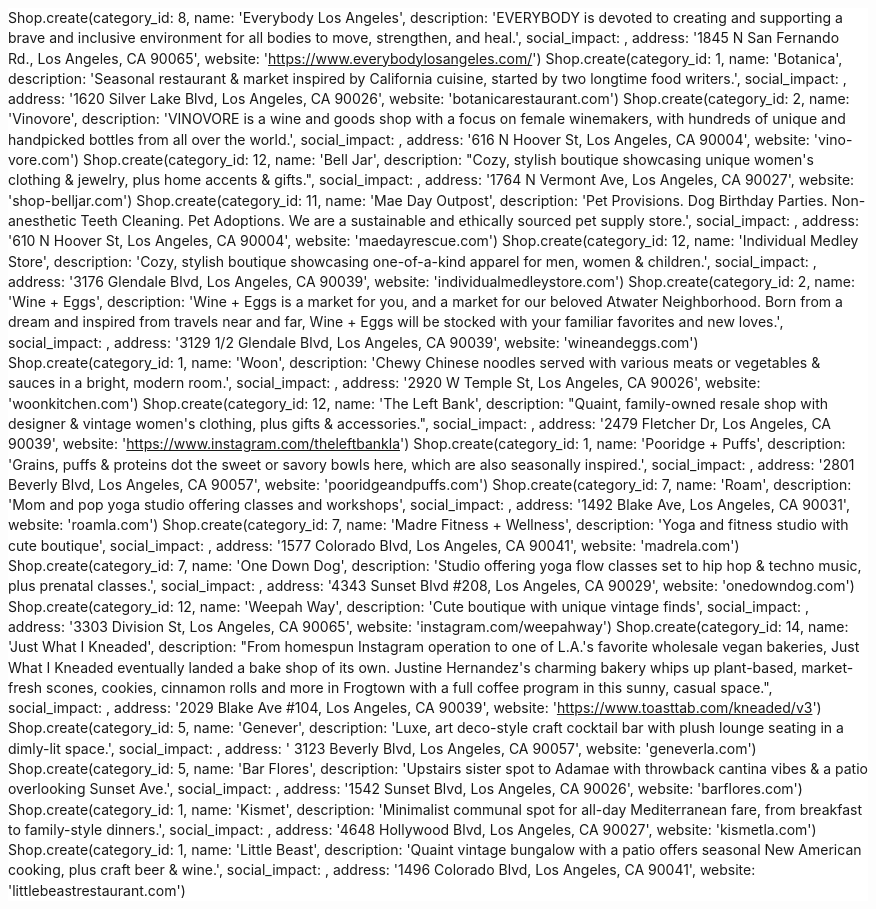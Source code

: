 Shop.create(category_id: 8, name: 'Everybody Los Angeles', description: 'EVERYBODY is devoted to creating and supporting a brave and inclusive environment for all bodies to move, strengthen, and heal.', social_impact: , address: '1845 N San Fernando Rd., Los Angeles, CA 90065', website: 'https://www.everybodylosangeles.com/')
Shop.create(category_id: 1, name: 'Botanica', description: 'Seasonal restaurant & market inspired by California cuisine, started by two longtime food writers.', social_impact: , address: '1620 Silver Lake Blvd, Los Angeles, CA 90026', website: 'botanicarestaurant.com')
Shop.create(category_id: 2, name: 'Vinovore', description: 'VINOVORE is a wine and goods shop with a focus on female winemakers, with hundreds of unique and handpicked bottles from all over the world.', social_impact: , address: '616 N Hoover St, Los Angeles, CA 90004', website: 'vino-vore.com')
Shop.create(category_id: 12, name: 'Bell Jar', description: "Cozy, stylish boutique showcasing unique women's clothing & jewelry, plus home accents & gifts.", social_impact: , address: '1764 N Vermont Ave, Los Angeles, CA 90027', website: 'shop-belljar.com')
Shop.create(category_id: 11, name: 'Mae Day Outpost', description: 'Pet Provisions. Dog Birthday Parties. Non-anesthetic Teeth Cleaning. Pet Adoptions. We are a sustainable and ethically sourced pet supply store.', social_impact: , address: '610 N Hoover St, Los Angeles, CA 90004', website: 'maedayrescue.com')
Shop.create(category_id: 12, name: 'Individual Medley Store', description: 'Cozy, stylish boutique showcasing one-of-a-kind apparel for men, women & children.', social_impact: , address: '3176 Glendale Blvd, Los Angeles, CA 90039', website: 'individualmedleystore.com')
Shop.create(category_id: 2, name: 'Wine + Eggs', description: 'Wine + Eggs is a market for you, and a market for our beloved Atwater Neighborhood. Born from a dream and inspired from travels near and far, Wine + Eggs will be stocked with your familiar favorites and new loves.', social_impact: , address: '3129 1/2 Glendale Blvd, Los Angeles, CA 90039', website: 'wineandeggs.com')
Shop.create(category_id: 1, name: 'Woon', description: 'Chewy Chinese noodles served with various meats or vegetables & sauces in a bright, modern room.', social_impact: , address: '2920 W Temple St, Los Angeles, CA 90026', website: 'woonkitchen.com')
Shop.create(category_id: 12, name: 'The Left Bank', description: "Quaint, family-owned resale shop with designer & vintage women's clothing, plus gifts & accessories.", social_impact: , address: '2479 Fletcher Dr, Los Angeles, CA 90039', website: 'https://www.instagram.com/theleftbankla')
Shop.create(category_id: 1, name: 'Pooridge + Puffs', description: 'Grains, puffs & proteins dot the sweet or savory bowls here, which are also seasonally inspired.', social_impact: , address: '2801 Beverly Blvd, Los Angeles, CA 90057', website: 'pooridgeandpuffs.com')
Shop.create(category_id: 7, name: 'Roam', description: 'Mom and pop yoga studio offering classes and workshops', social_impact: , address: '1492 Blake Ave, Los Angeles, CA 90031', website: 'roamla.com')
Shop.create(category_id: 7, name: 'Madre Fitness + Wellness', description: 'Yoga and fitness studio with cute boutique', social_impact: , address: '1577 Colorado Blvd, Los Angeles, CA 90041', website: 'madrela.com')
Shop.create(category_id: 7, name: 'One Down Dog', description: 'Studio offering yoga flow classes set to hip hop & techno music, plus prenatal classes.', social_impact: , address: '4343 Sunset Blvd #208, Los Angeles, CA 90029', website: 'onedowndog.com')
Shop.create(category_id: 12, name: 'Weepah Way', description: 'Cute boutique with unique vintage finds', social_impact: , address: '3303 Division St, Los Angeles, CA 90065', website: 'instagram.com/weepahway')
Shop.create(category_id: 14, name: 'Just What I Kneaded', description: "From homespun Instagram operation to one of L.A.'s favorite wholesale vegan bakeries, Just What I Kneaded eventually landed a bake shop of its own. Justine Hernandez's charming bakery whips up plant-based, market-fresh scones, cookies, cinnamon rolls and more in Frogtown with a full coffee program in this sunny, casual space.", social_impact: , address: '2029 Blake Ave #104, Los Angeles, CA 90039', website: 'https://www.toasttab.com/kneaded/v3')
Shop.create(category_id: 5, name: 'Genever', description: 'Luxe, art deco-style craft cocktail bar with plush lounge seating in a dimly-lit space.', social_impact: , address: ' 3123 Beverly Blvd, Los Angeles, CA 90057', website: 'geneverla.com')
Shop.create(category_id: 5, name: 'Bar Flores', description: 'Upstairs sister spot to Adamae with throwback cantina vibes & a patio overlooking Sunset Ave.', social_impact: , address: '1542 Sunset Blvd, Los Angeles, CA 90026', website: 'barflores.com')
Shop.create(category_id: 1, name: 'Kismet', description: 'Minimalist communal spot for all-day Mediterranean fare, from breakfast to family-style dinners.', social_impact: , address: '4648 Hollywood Blvd, Los Angeles, CA 90027', website: 'kismetla.com')
Shop.create(category_id: 1, name: 'Little Beast', description: 'Quaint vintage bungalow with a patio offers seasonal New American cooking, plus craft beer & wine.', social_impact: , address: '1496 Colorado Blvd, Los Angeles, CA 90041', website: 'littlebeastrestaurant.com')